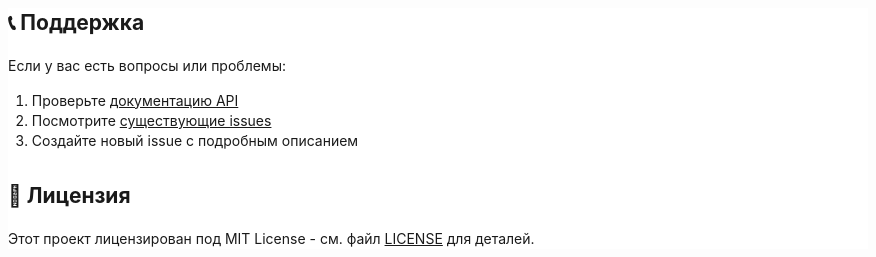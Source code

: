 ## 📞 Поддержка

Если у вас есть вопросы или проблемы:

1. Проверьте [документацию API](http://localhost:3000/docs)
2. Посмотрите [существующие issues](https://github.com/your-repo/issues)
3. Создайте новый issue с подробным описанием

## 📄 Лицензия

Этот проект лицензирован под MIT License - см. файл [LICENSE](LICENSE) для деталей.
